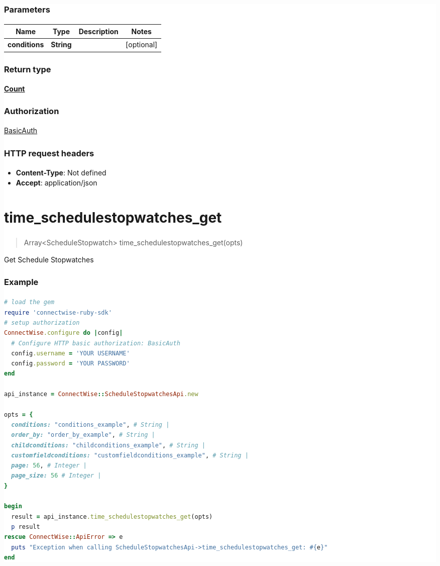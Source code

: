 ### Parameters

Name | Type | Description  | Notes
------------- | ------------- | ------------- | -------------
 **conditions** | **String**|  | [optional] 

### Return type

[**Count**](Count.md)

### Authorization

[BasicAuth](../README.md#BasicAuth)

### HTTP request headers

 - **Content-Type**: Not defined
 - **Accept**: application/json



# **time_schedulestopwatches_get**
> Array&lt;ScheduleStopwatch&gt; time_schedulestopwatches_get(opts)



Get Schedule Stopwatches

### Example
```ruby
# load the gem
require 'connectwise-ruby-sdk'
# setup authorization
ConnectWise.configure do |config|
  # Configure HTTP basic authorization: BasicAuth
  config.username = 'YOUR USERNAME'
  config.password = 'YOUR PASSWORD'
end

api_instance = ConnectWise::ScheduleStopwatchesApi.new

opts = { 
  conditions: "conditions_example", # String | 
  order_by: "order_by_example", # String | 
  childconditions: "childconditions_example", # String | 
  customfieldconditions: "customfieldconditions_example", # String | 
  page: 56, # Integer | 
  page_size: 56 # Integer | 
}

begin
  result = api_instance.time_schedulestopwatches_get(opts)
  p result
rescue ConnectWise::ApiError => e
  puts "Exception when calling ScheduleStopwatchesApi->time_schedulestopwatches_get: #{e}"
end
```
